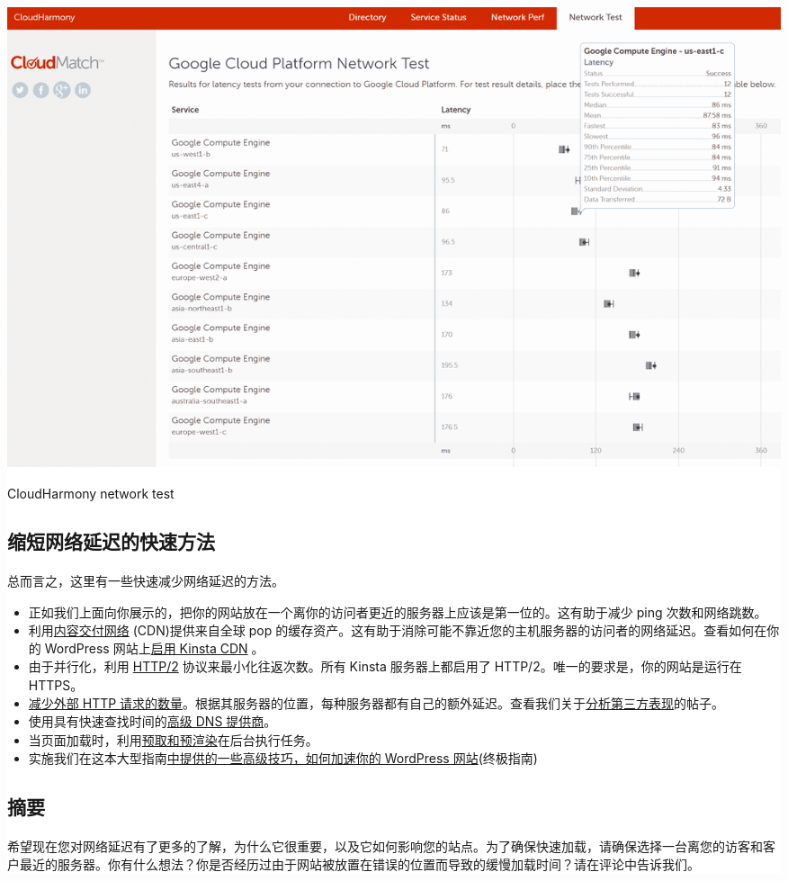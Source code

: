 ![CloudHarmony network test](img/b1eb7ced52744c8e9b890520549c4e42.png)

CloudHarmony network test



## 缩短网络延迟的快速方法

总而言之，这里有一些快速减少网络延迟的方法。

*   正如我们上面向你展示的，把你的网站放在一个离你的访问者更近的服务器上应该是第一位的。这有助于减少 ping 次数和网络跳数。
*   利用[内容交付网络](https://kinsta.com/blog/wordpress-cdn/) (CDN)提供来自全球 pop 的缓存资产。这有助于消除可能不靠近您的主机服务器的访问者的网络延迟。查看如何在你的 WordPress 网站上[启用 Kinsta CDN](https://kinsta.com/help/kinsta-cdn/) 。
*   由于并行化，利用 [HTTP/2](https://kinsta.com/learn/what-is-http2/) 协议来最小化往返次数。所有 Kinsta 服务器上都启用了 HTTP/2。唯一的要求是，你的网站是运行在 HTTPS。
*   [减少外部 HTTP 请求的数量](https://kinsta.com/blog/make-fewer-http-requests/)。根据其服务器的位置，每种服务器都有自己的额外延迟。查看我们关于[分析第三方表现](https://kinsta.com/blog/third-party-performance/)的帖子。
*   使用具有快速查找时间的[高级 DNS 提供商](https://kinsta.com/blog/premium-dns/)。
*   当页面加载时，利用[预取和预渲染](https://medium.com/reloading/preload-prefetch-and-priorities-in-chrome-776165961bbf)在后台执行任务。
*   实施我们在这本大型指南[中提供的一些高级技巧，如何加速你的 WordPress 网站](https://kinsta.com/learn/speed-up-wordpress/)(终极指南)

## 摘要

希望现在您对网络延迟有了更多的了解，为什么它很重要，以及它如何影响您的站点。为了确保快速加载，请确保选择一台离您的访客和客户最近的服务器。你有什么想法？你是否经历过由于网站被放置在错误的位置而导致的缓慢加载时间？请在评论中告诉我们。

